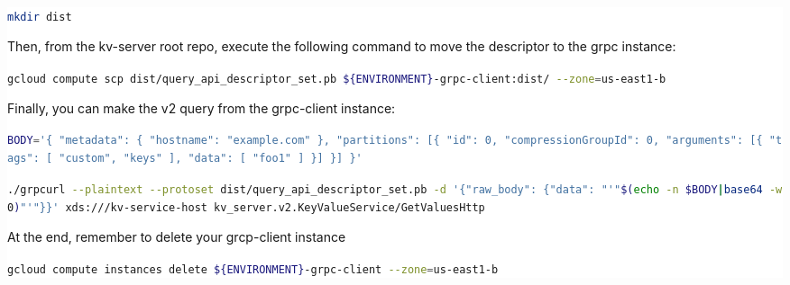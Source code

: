```sh
mkdir dist
```

Then, from the kv-server root repo, execute the following command to move the descriptor to the grpc
instance:

```sh
gcloud compute scp dist/query_api_descriptor_set.pb ${ENVIRONMENT}-grpc-client:dist/ --zone=us-east1-b
```

Finally, you can make the v2 query from the grpc-client instance:

```sh
BODY='{ "metadata": { "hostname": "example.com" }, "partitions": [{ "id": 0, "compressionGroupId": 0, "arguments": [{ "tags": [ "custom", "keys" ], "data": [ "foo1" ] }] }] }'
```

```sh
./grpcurl --plaintext --protoset dist/query_api_descriptor_set.pb -d '{"raw_body": {"data": "'"$(echo -n $BODY|base64 -w 0)"'"}}' xds:///kv-service-host kv_server.v2.KeyValueService/GetValuesHttp
```

At the end, remember to delete your grcp-client instance

```sh
gcloud compute instances delete ${ENVIRONMENT}-grpc-client --zone=us-east1-b
```


